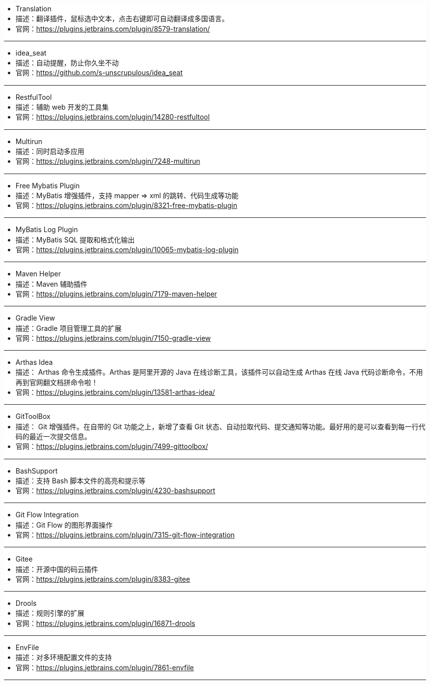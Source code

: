 - Translation
- 描述：翻译插件，鼠标选中文本，点击右键即可自动翻译成多国语言。
- 官网：https://plugins.jetbrains.com/plugin/8579-translation/
----
- idea_seat
- 描述：自动提醒，防止你久坐不动
- 官网：https://github.com/s-unscrupulous/idea_seat
----
- RestfulTool
- 描述：辅助 web 开发的工具集
- 官网：https://plugins.jetbrains.com/plugin/14280-restfultool
----
- Multirun
- 描述：同时启动多应用
- 官网：https://plugins.jetbrains.com/plugin/7248-multirun
----
- Free Mybatis Plugin
- 描述：MyBatis 增强插件，支持 mapper => xml 的跳转、代码生成等功能
- 官网：https://plugins.jetbrains.com/plugin/8321-free-mybatis-plugin
----
- MyBatis Log Plugin
- 描述：MyBatis SQL 提取和格式化输出
- 官网：https://plugins.jetbrains.com/plugin/10065-mybatis-log-plugin
----
- Maven Helper
- 描述：Maven 辅助插件
- 官网：https://plugins.jetbrains.com/plugin/7179-maven-helper
----
- Gradle View
- 描述：Gradle 项目管理工具的扩展
- 官网：https://plugins.jetbrains.com/plugin/7150-gradle-view
----
- Arthas Idea
- 描述： Arthas 命令生成插件。Arthas 是阿里开源的 Java 在线诊断工具，该插件可以自动生成 Arthas 在线 Java 代码诊断命令，不用再到官网翻文档拼命令啦！
- 官网：https://plugins.jetbrains.com/plugin/13581-arthas-idea/
----
- GitToolBox
- 描述： Git 增强插件。在自带的 Git 功能之上，新增了查看 Git 状态、自动拉取代码、提交通知等功能。最好用的是可以查看到每一行代码的最近一次提交信息。
- 官网：https://plugins.jetbrains.com/plugin/7499-gittoolbox/
----
- BashSupport
- 描述：支持 Bash 脚本文件的高亮和提示等
- 官网：https://plugins.jetbrains.com/plugin/4230-bashsupport
----
- Git Flow Integration
- 描述：Git Flow 的图形界面操作
- 官网：https://plugins.jetbrains.com/plugin/7315-git-flow-integration
----
- Gitee
- 描述：开源中国的码云插件
- 官网：https://plugins.jetbrains.com/plugin/8383-gitee
----
- Drools
- 描述：规则引擎的扩展
- 官网：https://plugins.jetbrains.com/plugin/16871-drools
----
- EnvFile
- 描述：对多环境配置文件的支持
- 官网：https://plugins.jetbrains.com/plugin/7861-envfile
----